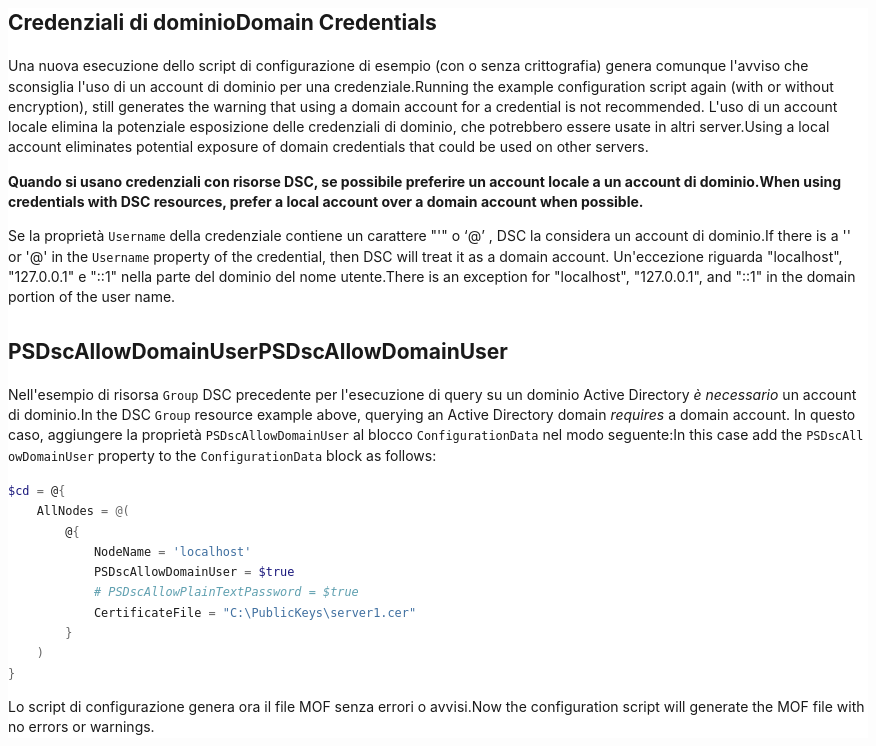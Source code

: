 ## <a name="domain-credentials"></a><span data-ttu-id="f67c9-151">Credenziali di dominio</span><span class="sxs-lookup"><span data-stu-id="f67c9-151">Domain Credentials</span></span>

<span data-ttu-id="f67c9-152">Una nuova esecuzione dello script di configurazione di esempio (con o senza crittografia) genera comunque l'avviso che sconsiglia l'uso di un account di dominio per una credenziale.</span><span class="sxs-lookup"><span data-stu-id="f67c9-152">Running the example configuration script again (with or without encryption), still generates the warning that using a domain account for a credential is not recommended.</span></span>
<span data-ttu-id="f67c9-153">L'uso di un account locale elimina la potenziale esposizione delle credenziali di dominio, che potrebbero essere usate in altri server.</span><span class="sxs-lookup"><span data-stu-id="f67c9-153">Using a local account eliminates potential exposure of domain credentials that could be used on other servers.</span></span>

<span data-ttu-id="f67c9-154">**Quando si usano credenziali con risorse DSC, se possibile preferire un account locale a un account di dominio.**</span><span class="sxs-lookup"><span data-stu-id="f67c9-154">**When using credentials with DSC resources, prefer a local account over a domain account when possible.**</span></span>

<span data-ttu-id="f67c9-155">Se la proprietà `Username` della credenziale contiene un carattere "\'" o ‘@’ , DSC la considera un account di dominio.</span><span class="sxs-lookup"><span data-stu-id="f67c9-155">If there is a '\' or '@' in the `Username` property of the credential, then DSC will treat it as a domain account.</span></span>
<span data-ttu-id="f67c9-156">Un'eccezione riguarda "localhost", "127.0.0.1" e "::1" nella parte del dominio del nome utente.</span><span class="sxs-lookup"><span data-stu-id="f67c9-156">There is an exception for "localhost", "127.0.0.1", and "::1" in the domain portion of the user name.</span></span>

## <a name="psdscallowdomainuser"></a><span data-ttu-id="f67c9-157">PSDscAllowDomainUser</span><span class="sxs-lookup"><span data-stu-id="f67c9-157">PSDscAllowDomainUser</span></span>

<span data-ttu-id="f67c9-158">Nell'esempio di risorsa `Group` DSC precedente per l'esecuzione di query su un dominio Active Directory *è necessario* un account di dominio.</span><span class="sxs-lookup"><span data-stu-id="f67c9-158">In the DSC `Group` resource example above, querying an Active Directory domain *requires* a domain account.</span></span>
<span data-ttu-id="f67c9-159">In questo caso, aggiungere la proprietà `PSDscAllowDomainUser` al blocco `ConfigurationData` nel modo seguente:</span><span class="sxs-lookup"><span data-stu-id="f67c9-159">In this case add the `PSDscAllowDomainUser` property to the `ConfigurationData` block as follows:</span></span>

```powershell
$cd = @{
    AllNodes = @(
        @{
            NodeName = 'localhost'
            PSDscAllowDomainUser = $true
            # PSDscAllowPlainTextPassword = $true
            CertificateFile = "C:\PublicKeys\server1.cer"
        }
    )
}
```

<span data-ttu-id="f67c9-160">Lo script di configurazione genera ora il file MOF senza errori o avvisi.</span><span class="sxs-lookup"><span data-stu-id="f67c9-160">Now the configuration script will generate the MOF file with no errors or warnings.</span></span>
